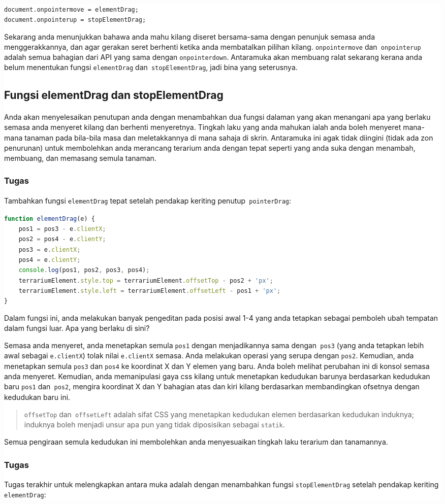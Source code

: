 ```html
document.onpointermove = elementDrag;
document.onpointerup = stopElementDrag;
```
Sekarang anda menunjukkan bahawa anda mahu kilang diseret bersama-sama dengan penunjuk semasa anda menggerakkannya, dan agar gerakan seret berhenti ketika anda membatalkan pilihan kilang. `onpointermove` dan` onpointerup` adalah semua bahagian dari API yang sama dengan `onpointerdown`. Antaramuka akan membuang ralat sekarang kerana anda belum menentukan fungsi `elementDrag` dan` stopElementDrag`, jadi bina yang seterusnya.

## Fungsi elementDrag dan stopElementDrag

Anda akan menyelesaikan penutupan anda dengan menambahkan dua fungsi dalaman yang akan menangani apa yang berlaku semasa anda menyeret kilang dan berhenti menyeretnya. Tingkah laku yang anda mahukan ialah anda boleh menyeret mana-mana tanaman pada bila-bila masa dan meletakkannya di mana sahaja di skrin. Antaramuka ini agak tidak diingini (tidak ada zon penurunan) untuk membolehkan anda merancang terarium anda dengan tepat seperti yang anda suka dengan menambah, membuang, dan memasang semula tanaman.

### Tugas

Tambahkan fungsi `elementDrag` tepat setelah pendakap keriting penutup` pointerDrag`:

```javascript
function elementDrag(e) {
	pos1 = pos3 - e.clientX;
	pos2 = pos4 - e.clientY;
	pos3 = e.clientX;
	pos4 = e.clientY;
	console.log(pos1, pos2, pos3, pos4);
	terrariumElement.style.top = terrariumElement.offsetTop - pos2 + 'px';
	terrariumElement.style.left = terrariumElement.offsetLeft - pos1 + 'px';
}
```
Dalam fungsi ini, anda melakukan banyak pengeditan pada posisi awal 1-4 yang anda tetapkan sebagai pemboleh ubah tempatan dalam fungsi luar. Apa yang berlaku di sini?

Semasa anda menyeret, anda menetapkan semula `pos1` dengan menjadikannya sama dengan` pos3` (yang anda tetapkan lebih awal sebagai `e.clientX`) tolak nilai `e.clientX` semasa. Anda melakukan operasi yang serupa dengan `pos2`. Kemudian, anda menetapkan semula `pos3` dan `pos4` ke koordinat X dan Y elemen yang baru. Anda boleh melihat perubahan ini di konsol semasa anda menyeret. Kemudian, anda memanipulasi gaya css kilang untuk menetapkan kedudukan barunya berdasarkan kedudukan baru `pos1` dan` pos2`, mengira koordinat X dan Y bahagian atas dan kiri kilang berdasarkan membandingkan ofsetnya dengan kedudukan baru ini.

> `offsetTop` dan` offsetLeft` adalah sifat CSS yang menetapkan kedudukan elemen berdasarkan kedudukan induknya; induknya boleh menjadi unsur apa pun yang tidak diposisikan sebagai `statik`.

Semua pengiraan semula kedudukan ini membolehkan anda menyesuaikan tingkah laku terarium dan tanamannya.

### Tugas

Tugas terakhir untuk melengkapkan antara muka adalah dengan menambahkan fungsi `stopElementDrag` setelah pendakap keriting` elementDrag`:
